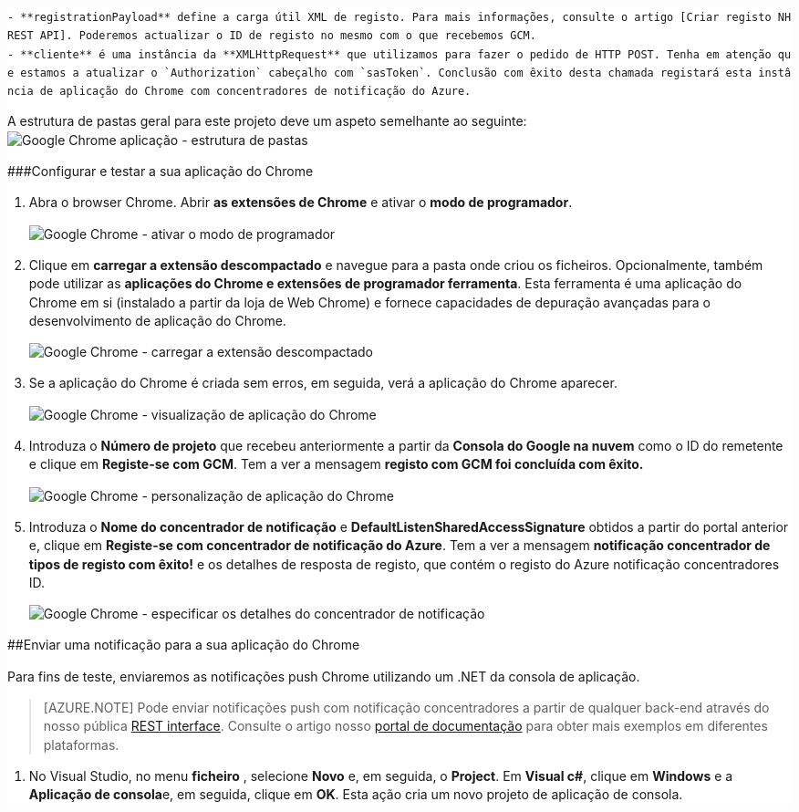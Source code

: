     - **registrationPayload** define a carga útil XML de registo. Para mais informações, consulte o artigo [Criar registo NH REST API]. Poderemos actualizar o ID de registo no mesmo com o que recebemos GCM.
    - **cliente** é uma instância da **XMLHttpRequest** que utilizamos para fazer o pedido de HTTP POST. Tenha em atenção que estamos a atualizar o `Authorization` cabeçalho com `sasToken`. Conclusão com êxito desta chamada registará esta instância de aplicação do Chrome com concentradores de notificação do Azure.


A estrutura de pastas geral para este projeto deve um aspeto semelhante ao seguinte:     ![Google Chrome aplicação - estrutura de pastas][21]

###<a name="set-up-and-test-your-chrome-app"></a>Configurar e testar a sua aplicação do Chrome

1. Abra o browser Chrome. Abrir **as extensões de Chrome** e ativar o **modo de programador**.

    ![Google Chrome - ativar o modo de programador][16]

2. Clique em **carregar a extensão descompactado** e navegue para a pasta onde criou os ficheiros. Opcionalmente, também pode utilizar as **aplicações do Chrome e extensões de programador ferramenta**. Esta ferramenta é uma aplicação do Chrome em si (instalado a partir da loja de Web Chrome) e fornece capacidades de depuração avançadas para o desenvolvimento de aplicação do Chrome.

    ![Google Chrome - carregar a extensão descompactado][17]

3. Se a aplicação do Chrome é criada sem erros, em seguida, verá a aplicação do Chrome aparecer.

    ![Google Chrome - visualização de aplicação do Chrome][18]

4. Introduza o **Número de projeto** que recebeu anteriormente a partir da **Consola do Google na nuvem** como o ID do remetente e clique em **Registe-se com GCM**. Tem a ver a mensagem **registo com GCM foi concluída com êxito.**

    ![Google Chrome - personalização de aplicação do Chrome][19]

5. Introduza o **Nome do concentrador de notificação** e **DefaultListenSharedAccessSignature** obtidos a partir do portal anterior e, clique em **Registe-se com concentrador de notificação do Azure**. Tem a ver a mensagem **notificação concentrador de tipos de registo com êxito!** e os detalhes de resposta de registo, que contém o registo do Azure notificação concentradores ID.

    ![Google Chrome - especificar os detalhes do concentrador de notificação][20]  

##<a name="send"></a>Enviar uma notificação para a sua aplicação do Chrome

Para fins de teste, enviaremos as notificações push Chrome utilizando um .NET da consola de aplicação. 

>[AZURE.NOTE] Pode enviar notificações push com notificação concentradores a partir de qualquer back-end através do nosso pública <a href="http://msdn.microsoft.com/library/windowsazure/dn223264.aspx">REST interface</a>. Consulte o artigo nosso [portal de documentação](https://azure.microsoft.com/documentation/services/notification-hubs/) para obter mais exemplos em diferentes plataformas.

1. No Visual Studio, no menu **ficheiro** , selecione **Novo** e, em seguida, o **Project**. Em **Visual c#**, clique em **Windows** e a **Aplicação de consola**e, em seguida, clique em **OK**.  Esta ação cria um novo projeto de aplicação de consola.


[1]: ./media/notification-hubs-chrome-get-started/GoogleConsoleCreateProject.PNG
[2]: ./media/notification-hubs-chrome-get-started/GoogleProjectNumber.png
[3]: ./media/notification-hubs-chrome-get-started/EnableGCM.png
[4]: ./media/notification-hubs-chrome-get-started/CreateServerKey.png
[5]: ./media/notification-hubs-chrome-get-started/ServerKey.png
[6]: ./media/notification-hubs-chrome-get-started/CreateNH.png
[7]: ./media/notification-hubs-chrome-get-started/NHNamespace.png
[8]: ./media/notification-hubs-chrome-get-started/NamespaceConfigure.png
[9]: ./media/notification-hubs-chrome-get-started/NHConfigure.png
[10]: ./media/notification-hubs-chrome-get-started/NHConfigureGCM.png
[11]: ./media/notification-hubs-chrome-get-started/NHDashboard.png
[12]: ./media/notification-hubs-chrome-get-started/NHConnString.png
[13]: ./media/notification-hubs-chrome-get-started/ChromeNotification.png
[14]: ./media/notification-hubs-chrome-get-started/ChromeNotificationWindow.png
[15]: ./media/notification-hubs-chrome-get-started/ChromeApp.png
[16]: ./media/notification-hubs-chrome-get-started/ChromeExtensions.png
[17]: ./media/notification-hubs-chrome-get-started/ChromeLoadExtension.png
[18]: ./media/notification-hubs-chrome-get-started/ChromeAppLoaded.png
[19]: ./media/notification-hubs-chrome-get-started/ChromeAppGCM.png
[20]: ./media/notification-hubs-chrome-get-started/ChromeAppNH.png
[21]: ./media/notification-hubs-chrome-get-started/FinalFolderView.png
[Exemplo de concentrador de notificação de aplicação Chrome]: https://github.com/Azure/azure-notificationhubs-samples/tree/master/PushToChromeApps
[Consola do Google Cloud]: http://cloud.google.com/console
[Azure Classic Portal]: https://manage.windowsazure.com/
[Descrição geral de concentradores de notificação]: notification-hubs-push-notification-overview.md
[Descrição geral de aplicações do Chrome]: https://developer.chrome.com/apps/about_apps
[Exemplo de aplicação GCM do Chrome]: https://github.com/GoogleChrome/chrome-app-samples/tree/master/samples/gcm-notifications
[Installable Web Apps]: https://developers.google.com/chrome/apps/docs/
[Aplicações do Chrome no Mobile]: https://developer.chrome.com/apps/chrome_apps_on_mobile
[Criar o registo NH REST API]: http://msdn.microsoft.com/library/azure/dn223265.aspx
[biblioteca de Crypto js]: http://code.google.com/p/crypto-js/
[GCM with Chrome Apps]: https://developer.chrome.com/apps/cloudMessaging
[Google Cloud mensagens para o Chrome]: https://developer.chrome.com/apps/cloudMessagingV1
[Notificação Azure concentradores notificam os utilizadores]: notification-hubs-aspnet-backend-windows-dotnet-wns-notification.md
[Notícias de última hora de notificação concentradores Azure]: notification-hubs-windows-notification-dotnet-push-xplat-segmented-wns.md